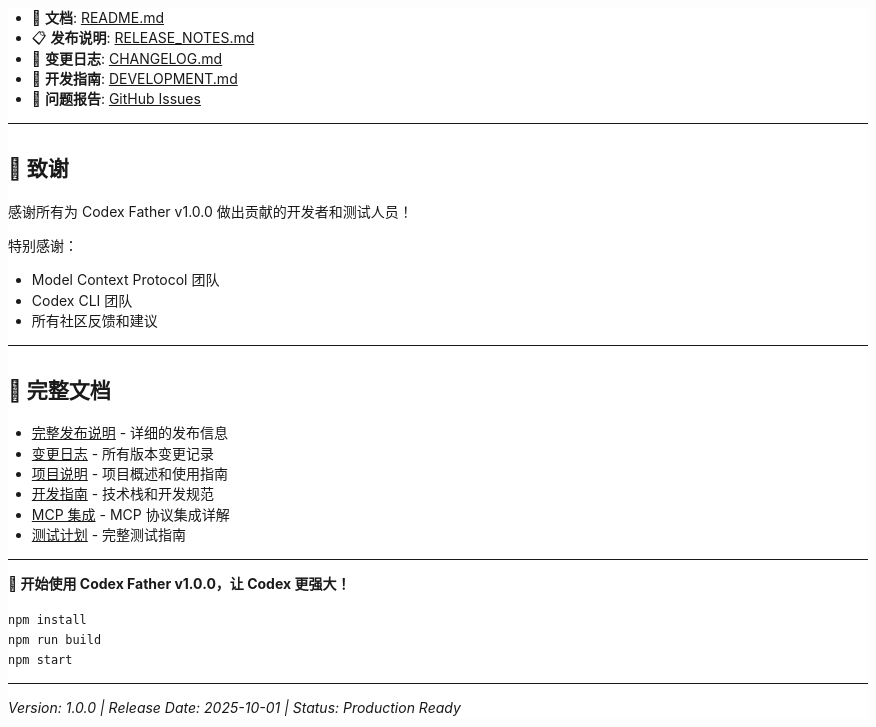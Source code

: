 - 📖 **文档**: [README.md](../../README.md)
- 📋 **发布说明**: [RELEASE_NOTES.md](RELEASE_NOTES.md)
- 📝 **变更日志**: [CHANGELOG.md](../../CHANGELOG.md)
- 🔧 **开发指南**: [DEVELOPMENT.md](../developer/DEVELOPMENT.md)
- 🐛 **问题报告**:
  [GitHub Issues](https://github.com/your-org/codex-father/issues)

---

## 🙏 致谢

感谢所有为 Codex Father v1.0.0 做出贡献的开发者和测试人员！

特别感谢：

- Model Context Protocol 团队
- Codex CLI 团队
- 所有社区反馈和建议

---

## 📄 完整文档

- [完整发布说明](RELEASE_NOTES.md) - 详细的发布信息
- [变更日志](../../CHANGELOG.md) - 所有版本变更记录
- [项目说明](../../README.md) - 项目概述和使用指南
- [开发指南](../developer/DEVELOPMENT.md) - 技术栈和开发规范
- [MCP 集成](../architecture/mcp-integration.md) - MCP 协议集成详解
- [测试计划](../__archive/old-docs/mvp1-manual-test-plan.md) - 完整测试指南

---

**🎉 开始使用 Codex Father v1.0.0，让 Codex 更强大！**

```bash
npm install
npm run build
npm start
```

---

_Version: 1.0.0 | Release Date: 2025-10-01 | Status: Production Ready_
